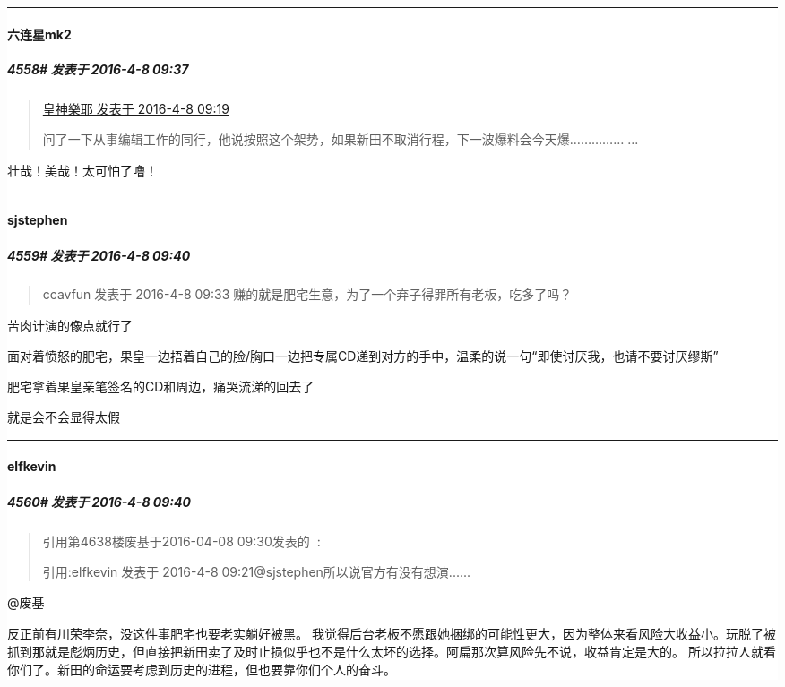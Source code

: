 





-----

####  六连星mk2  
##### 4558#       发表于 2016-4-8 09:37



<blockquote><a href="httphttps://bbs.saraba1st.com/2b/forum.php?mod=redirect&amp;goto=findpost&amp;pid=32075659&amp;ptid=1247722" target="_blank">皇神樂耶 发表于 2016-4-8 09:19</a>

问了一下从事编辑工作的同行，他说按照这个架势，如果新田不取消行程，下一波爆料会今天爆…………… ...</blockquote>
壮哉！美哉！太可怕了噜！







-----

####  sjstephen  
##### 4559#       发表于 2016-4-8 09:40



<blockquote>ccavfun 发表于 2016-4-8 09:33
赚的就是肥宅生意，为了一个弃子得罪所有老板，吃多了吗？</blockquote>
苦肉计演的像点就行了


面对着愤怒的肥宅，果皇一边捂着自己的脸/胸口一边把专属CD递到对方的手中，温柔的说一句“即使讨厌我，也请不要讨厌缪斯”


肥宅拿着果皇亲笔签名的CD和周边，痛哭流涕的回去了


就是会不会显得太假







-----

####  elfkevin  
##### 4560#       发表于 2016-4-8 09:40



<blockquote>引用第4638楼废基于2016-04-08 09:30发表的  :

引用:elfkevin 发表于 2016-4-8 09:21@sjstephen所以说官方有没有想演......</blockquote>
@废基

反正前有川荣李奈，没这件事肥宅也要老实躺好被黑。
我觉得后台老板不愿跟她捆绑的可能性更大，因为整体来看风险大收益小。玩脱了被抓到那就是彪炳历史，但直接把新田卖了及时止损似乎也不是什么太坏的选择。阿扁那次算风险先不说，收益肯定是大的。
所以拉拉人就看你们了。新田的命运要考虑到历史的进程，但也要靠你们个人的奋斗。
